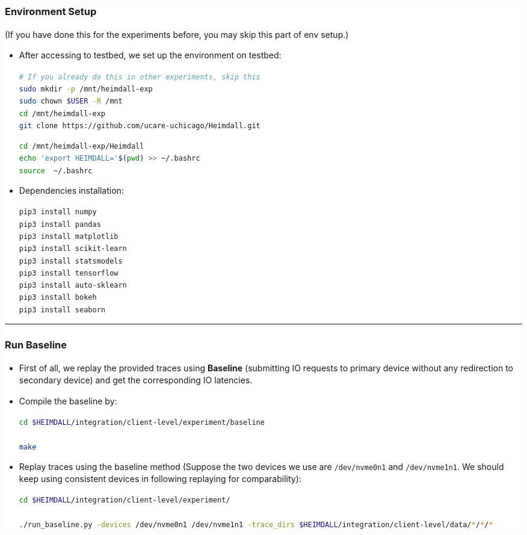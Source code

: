 ### Environment Setup

(If you have done this for the experiments before, you may skip this part of env setup.)

+ After accessing to testbed, we set up the environment on testbed:

  ```bash
  # If you already do this in other experiments, skip this
  sudo mkdir -p /mnt/heimdall-exp    
  sudo chown $USER -R /mnt
  cd /mnt/heimdall-exp
  git clone https://github.com/ucare-uchicago/Heimdall.git
  ```

  ```bash
  cd /mnt/heimdall-exp/Heimdall
  echo 'export HEIMDALL='$(pwd) >> ~/.bashrc
  source  ~/.bashrc
  ```

+ Dependencies installation:

  ```bash
  pip3 install numpy
  pip3 install pandas
  pip3 install matplotlib
  pip3 install scikit-learn
  pip3 install statsmodels
  pip3 install tensorflow
  pip3 install auto-sklearn
  pip3 install bokeh
  pip3 install seaborn
  ```

---

### Run Baseline

+ First of all, we replay the provided traces using **Baseline** (submitting IO requests to primary device without any redirection to secondary device) and get the corresponding IO latencies. 

+ Compile the baseline by:

  ```bash
  cd $HEIMDALL/integration/client-level/experiment/baseline
  
  make
  ```

+ Replay traces using the baseline method (Suppose the two devices we use are `/dev/nvme0n1` and `/dev/nvme1n1`. We should keep using consistent devices in following replaying for comparability):

  ```bash
  cd $HEIMDALL/integration/client-level/experiment/
  
  ./run_baseline.py -devices /dev/nvme0n1 /dev/nvme1n1 -trace_dirs $HEIMDALL/integration/client-level/data/*/*/*
  ```
